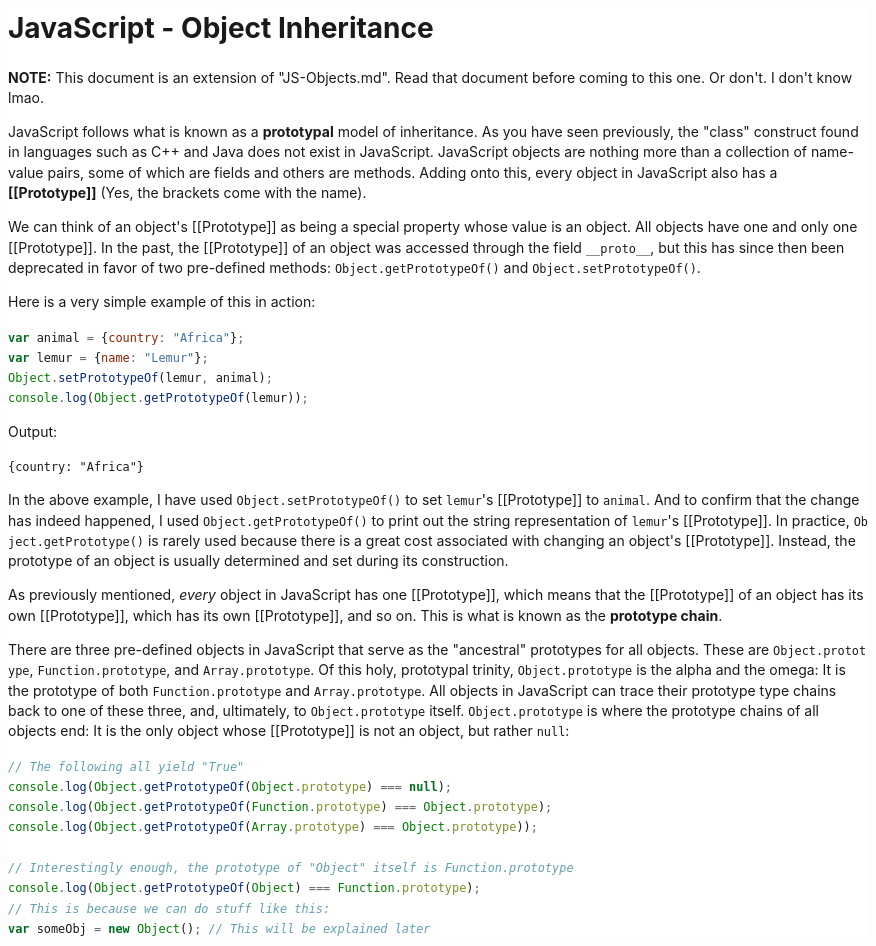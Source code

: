 # JavaScript - Object Inheritance

**NOTE:** This document is an extension of "JS-Objects.md". Read that document
before coming to this one. Or don't. I don't know lmao.

JavaScript follows what is known as a **prototypal** model of inheritance. As
you have seen previously, the "class" construct found in languages such as C++
and Java does not exist in JavaScript. JavaScript objects are nothing more than
a collection of name-value pairs, some of which are fields and others are
methods. Adding onto this, every object in JavaScript also has a
**[[Prototype]]** (Yes, the brackets come with the name).

We can think of an object's [[Prototype]] as being a special property whose
value is an object. All objects have one and only one [[Prototype]]. In the
past, the [[Prototype]] of an object was accessed through the field
`__proto__`, but this has since then been deprecated in favor of two
pre-defined methods: `Object.getPrototypeOf()` and `Object.setPrototypeOf()`.

Here is a very simple example of this in action:
```JavaScript
var animal = {country: "Africa"};
var lemur = {name: "Lemur"};
Object.setPrototypeOf(lemur, animal);
console.log(Object.getPrototypeOf(lemur));
```
Output:
```
{country: "Africa"}
```

In the above example, I have used `Object.setPrototypeOf()` to set `lemur`'s
[[Prototype]] to `animal`. And to confirm that the change has indeed happened,
I used `Object.getPrototypeOf()` to print out the string representation of
`lemur`'s [[Prototype]]. In practice, `Object.getPrototype()` is rarely used
because there is a great cost associated with changing an object's
[[Prototype]]. Instead, the prototype of an object is usually determined and
set during its construction.

As previously mentioned, *every* object in JavaScript has one [[Prototype]],
which means that the [[Prototype]] of an object has its own [[Prototype]],
which has its own [[Prototype]], and so on. This is what is known as the
**prototype chain**.

There are three pre-defined objects in JavaScript that serve as the "ancestral"
prototypes for all objects. These are `Object.prototype`, `Function.prototype`,
and `Array.prototype`. Of this holy, prototypal trinity, `Object.prototype`
is the alpha and the omega: It is the prototype of both `Function.prototype`
and `Array.prototype`. All objects in JavaScript can trace their prototype type
chains back to one of these three, and, ultimately, to `Object.prototype`
itself. `Object.prototype` is where the prototype chains of all objects end: It
is the only object whose [[Prototype]] is not an object, but rather `null`:

```JavaScript
// The following all yield "True"
console.log(Object.getPrototypeOf(Object.prototype) === null);
console.log(Object.getPrototypeOf(Function.prototype) === Object.prototype);
console.log(Object.getPrototypeOf(Array.prototype) === Object.prototype));

// Interestingly enough, the prototype of "Object" itself is Function.prototype
console.log(Object.getPrototypeOf(Object) === Function.prototype);
// This is because we can do stuff like this:
var someObj = new Object(); // This will be explained later
```
